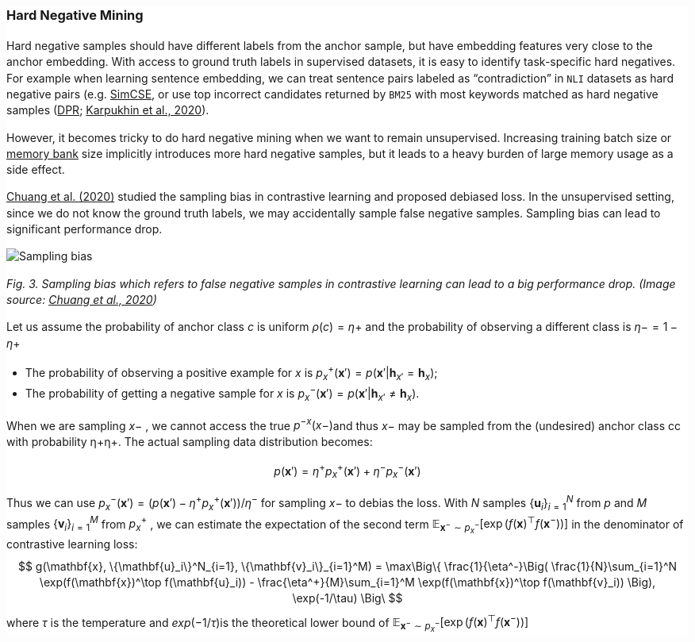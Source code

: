 ### Hard Negative Mining

Hard negative samples should have different labels from the anchor sample, but have embedding features very close to the anchor embedding. With access to ground truth labels in supervised datasets, it is easy to identify task-specific hard negatives. For example when learning sentence embedding, we can treat sentence pairs labeled as “contradiction” in `NLI` datasets as hard negative pairs (e.g. [SimCSE](https://lilianweng.github.io/lil-log/2021/05/31/contrastive-representation-learning.html#dropout-and-cutoff), or use top incorrect candidates returned by `BM25` with most keywords matched as hard negative samples ([DPR](https://lilianweng.github.io/lil-log/2020/10/29/open-domain-question-answering.html#DPR); [Karpukhin et al., 2020](https://arxiv.org/abs/2004.04906)).

However, it becomes tricky to do hard negative mining when we want to remain unsupervised. Increasing training batch size or [memory bank](https://lilianweng.github.io/lil-log/2021/05/31/contrastive-representation-learning.html#memory-bank) size implicitly introduces more hard negative samples, but it leads to a heavy burden of large memory usage as a side effect.

[Chuang et al. (2020)](https://arxiv.org/abs/2007.00224) studied the sampling bias in contrastive learning and proposed debiased loss. In the unsupervised setting, since we do not know the ground truth labels, we may accidentally sample false negative samples. Sampling bias can lead to significant performance drop.

![Sampling bias](https://lilianweng.github.io/lil-log/assets/images/contrastive-sampling-bias.png)

*Fig. 3. Sampling bias which refers to false negative samples in contrastive learning can lead to a big performance drop. (Image source: [Chuang et al., 2020](https://arxiv.org/abs/2007.00224))*

Let us assume the probability of anchor class $c$ is uniform $ρ(c)=η+$ and the probability of observing a different class is $η−=1−η+$

- The probability of observing a positive example for $x$ is $p^+_x(\mathbf{x}')=p(\mathbf{x}'\vert \mathbf{h}_{x'}=\mathbf{h}_x)$;
- The probability of getting a negative sample for $x$ is $p^-_x(\mathbf{x}')=p(\mathbf{x}'\vert \mathbf{h}_{x'}\neq\mathbf{h}_x)$.

When we are sampling $x−$ , we cannot access the true $p^{−x}(x−)$and thus $x−$ may be sampled from the (undesired) anchor class cc with probability η+η+. The actual sampling data distribution becomes:

$$
p(\mathbf{x}') = \eta^+ p^+_x(\mathbf{x}') + \eta^- p_x^-(\mathbf{x}')
$$

Thus we can use $p^-_x(\mathbf{x}') = (p(\mathbf{x}') - \eta^+ p^+_x(\mathbf{x}'))/\eta^-$ for sampling $x−$ to debias the loss. With $N$ samples $\{\mathbf{u}_i\}^N_{i=1}$ from $p$ and $M$ samples $\{ \mathbf{v}_i \}_{i=1}^M$ from $p^+_{x}$ , we can estimate the expectation of the second term $\mathbb{E}_{\mathbf{x}^-\sim p^-_x}[\exp(f(\mathbf{x})^\top f(\mathbf{x}^-))]$ in the denominator of contrastive learning loss:
$$
g(\mathbf{x}, \{\mathbf{u}_i\}^N_{i=1}, \{\mathbf{v}_i\}_{i=1}^M) = \max\Big\{ \frac{1}{\eta^-}\Big( \frac{1}{N}\sum_{i=1}^N \exp(f(\mathbf{x})^\top f(\mathbf{u}_i)) - \frac{\eta^+}{M}\sum_{i=1}^M \exp(f(\mathbf{x})^\top f(\mathbf{v}_i)) \Big), \exp(-1/\tau) \Big\
$$
where $τ$ is the temperature and $exp(−1/τ)$is the theoretical lower bound of $\mathbb{E}_{\mathbf{x}^-\sim p^-_x}[\exp(f(\mathbf{x})^\top f(\mathbf{x}^-))]$
